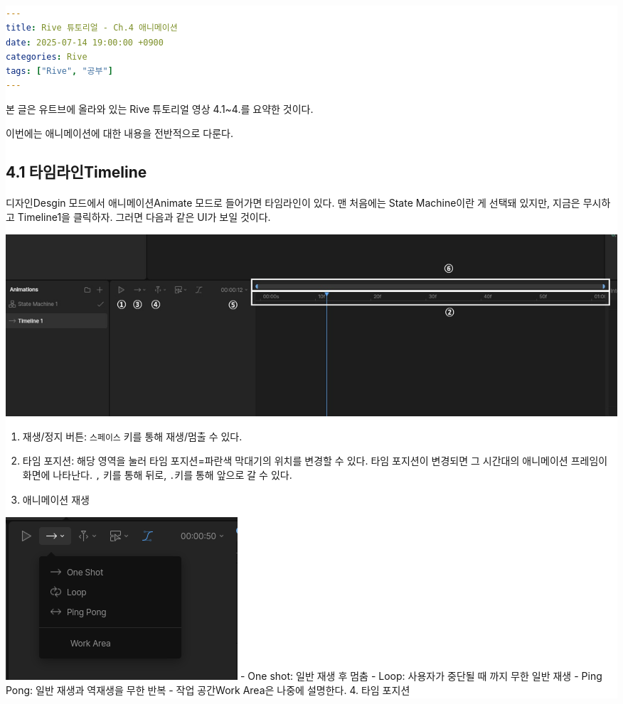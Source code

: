 ```yaml
---
title: Rive 튜토리얼 - Ch.4 애니메이션
date: 2025-07-14 19:00:00 +0900
categories: Rive
tags: ["Rive", "공부"]
---
```


본 글은 유트브에 올라와 있는 Rive 튜토리얼 영상 4.1~4.를 요약한 것이다.

이번에는 애니메이션에 대한 내용을 전반적으로 다룬다.

## 4.1 타임라인Timeline

디자인Desgin 모드에서 애니메이션Animate 모드로 들어가면 타임라인이 있다. 맨 처음에는 State Machine이란 게 선택돼 있지만, 지금은 무시하고 Timeline1을 클릭하자. 그러면 다음과 같은 UI가 보일 것이다.

![](img/rive_ch4/timeline_ui.jpg)

1. 재생/정지 버튼: `스페이스` 키를 통해 재생/멈출 수 있다.
2. 타임 포지션: 해당 영역을 눌러 타임 포지션=파란색 막대기의 위치를 변경할 수 있다. 타임 포지션이 변경되면 그 시간대의 애니메이션 프레임이 화면에 나타난다.
  `,` 키를 통해 뒤로, `.`키를 통해 앞으로 갈 수 있다.

3. 애니메이션 재생<br>
  <img src="img/rive_ch4/animation_play_style.png" alt="animation styles" />
  - One shot: 일반 재생 후 멈춤
  - Loop: 사용자가 중단될 때 까지 무한 일반 재생
  - Ping Pong: 일반 재생과 역재생을 무한 반복
  - 작업 공간Work Area은 나중에 설명한다.
4. 타임 포지션<br>